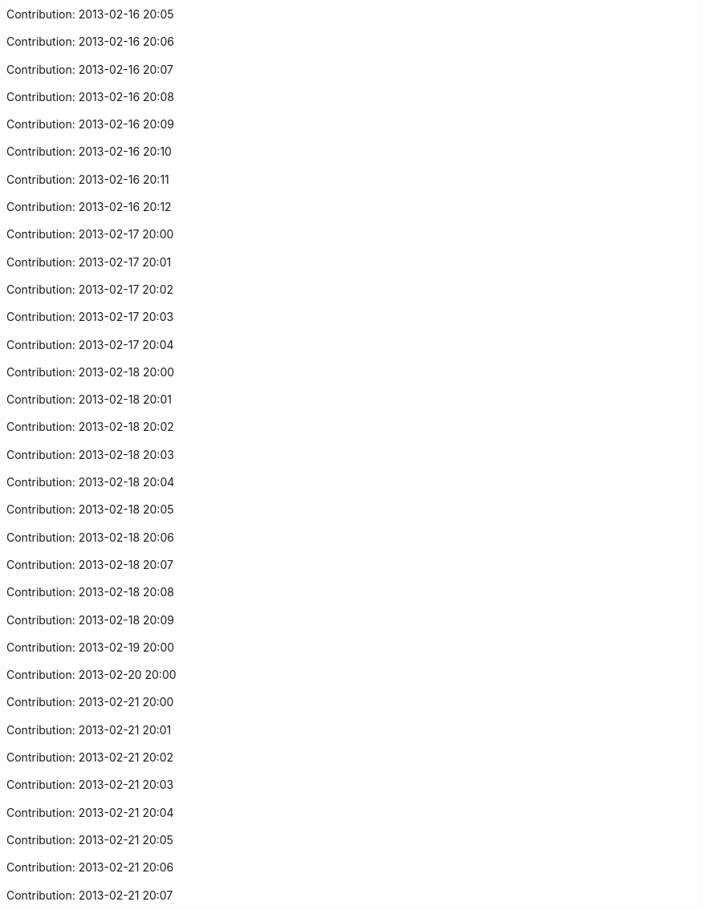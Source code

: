 Contribution: 2013-02-16 20:05

Contribution: 2013-02-16 20:06

Contribution: 2013-02-16 20:07

Contribution: 2013-02-16 20:08

Contribution: 2013-02-16 20:09

Contribution: 2013-02-16 20:10

Contribution: 2013-02-16 20:11

Contribution: 2013-02-16 20:12

Contribution: 2013-02-17 20:00

Contribution: 2013-02-17 20:01

Contribution: 2013-02-17 20:02

Contribution: 2013-02-17 20:03

Contribution: 2013-02-17 20:04

Contribution: 2013-02-18 20:00

Contribution: 2013-02-18 20:01

Contribution: 2013-02-18 20:02

Contribution: 2013-02-18 20:03

Contribution: 2013-02-18 20:04

Contribution: 2013-02-18 20:05

Contribution: 2013-02-18 20:06

Contribution: 2013-02-18 20:07

Contribution: 2013-02-18 20:08

Contribution: 2013-02-18 20:09

Contribution: 2013-02-19 20:00

Contribution: 2013-02-20 20:00

Contribution: 2013-02-21 20:00

Contribution: 2013-02-21 20:01

Contribution: 2013-02-21 20:02

Contribution: 2013-02-21 20:03

Contribution: 2013-02-21 20:04

Contribution: 2013-02-21 20:05

Contribution: 2013-02-21 20:06

Contribution: 2013-02-21 20:07
